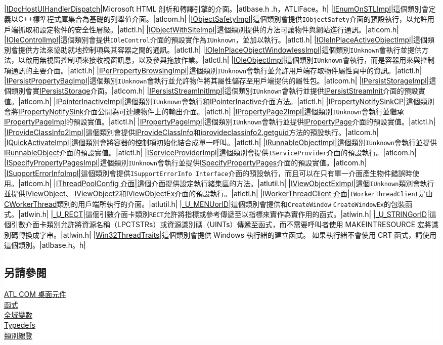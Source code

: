 |[IDocHostUIHandlerDispatch](../../atl/reference/idochostuihandlerdispatch-interface.md)|Microsoft HTML 剖析和轉譯引擎的介面。|atlbase.h .h，ATLIFace。h|
|[IEnumOnSTLImpl](../../atl/reference/ienumonstlimpl-class.md)|這個類別會定義以C++標準程式庫集合為基礎的列舉值介面。|atlcom.h|
|[IObjectSafetyImpl](../../atl/reference/iobjectsafetyimpl-class.md)|這個類別會提供`IObjectSafety`介面的預設執行，以允許用戶端抓取和設定物件的安全性層級。|atlctl.h|
|[IObjectWithSiteImpl](../../atl/reference/iobjectwithsiteimpl-class.md)|這個類別提供的方法可讓物件與網站進行通訊。|atlcom.h|
|[IOleControlImpl](../../atl/reference/iolecontrolimpl-class.md)|這個類別會提供`IOleControl`介面的預設實作為`IUnknown`，並加以執行。|atlctl.h|
|[IOleInPlaceActiveObjectImpl](../../atl/reference/ioleinplaceactiveobjectimpl-class.md)|這個類別會提供方法來協助就地控制項與其容器之間的通訊。|atlctl.h|
|[IOleInPlaceObjectWindowlessImpl](../../atl/reference/ioleinplaceobjectwindowlessimpl-class.md)|這個類別`IUnknown`會執行並提供方法，以啟用無視窗控制項來接收視窗訊息，以及參與拖放作業。|atlctl.h|
|[IOleObjectImpl](../../atl/reference/ioleobjectimpl-class.md)|這個類別`IUnknown`會執行，而是容器用來與控制項通訊的主要介面。|atlctl.h|
|[IPerPropertyBrowsingImpl](../../atl/reference/iperpropertybrowsingimpl-class.md)|這個類別`IUnknown`會執行並允許用戶端存取物件屬性頁中的資訊。|atlctl.h|
|[IPersistPropertyBagImpl](../../atl/reference/ipersistpropertybagimpl-class.md)|這個類別`IUnknown`會執行並允許物件將其屬性儲存至用戶端提供的屬性包。|atlcom.h|
|[IPersistStorageImpl](../../atl/reference/ipersiststorageimpl-class.md)|這個類別會實[IPersistStorage](/windows/win32/api/objidl/nn-objidl-ipersiststorage)介面。|atlcom.h|
|[IPersistStreamInitImpl](../../atl/reference/ipersiststreaminitimpl-class.md)|這個類別`IUnknown`會執行並提供[IPersistStreamInit](/windows/win32/api/ocidl/nn-ocidl-ipersiststreaminit)介面的預設實值。|atlcom.h|
|[IPointerInactiveImpl](../../atl/reference/ipointerinactiveimpl-class.md)|這個類別`IUnknown`會執行和[IPointerInactive](/windows/win32/api/ocidl/nn-ocidl-ipointerinactive)介面方法。|atlctl.h|
|[IPropertyNotifySinkCP](../../atl/reference/ipropertynotifysinkcp-class.md)|這個類別會將[IPropertyNotifySink](/windows/win32/api/ocidl/nn-ocidl-ipropertynotifysink)介面公開為可連線物件上的輸出介面。|atlctl.h|
|[IPropertyPage2Impl](../../atl/reference/ipropertypage2impl-class.md)|這個類別`IUnknown`會執行並繼承[IPropertyPageImpl](../../atl/reference/ipropertypageimpl-class.md)的預設實值。|atlctl.h|
|[IPropertyPageImpl](../../atl/reference/ipropertypageimpl-class.md)|這個類別`IUnknown`會執行並提供[IPropertyPage](/windows/win32/api/ocidl/nn-ocidl-ipropertypage)介面的預設實值。|atlctl.h|
|[IProvideClassInfo2Impl](../../atl/reference/iprovideclassinfo2impl-class.md)|這個類別會提供[IProvideClassInfo](/windows/win32/api/ocidl/nn-ocidl-iprovideclassinfo)和[iprovideclassinfo2.getguid](/windows/win32/api/ocidl/nn-ocidl-iprovideclassinfo2)方法的預設執行。|atlcom.h|
|[IQuickActivateImpl](../../atl/reference/iquickactivateimpl-class.md)|這個類別會將容器的控制項初始化結合成單一呼叫。|atlctl.h|
|[IRunnableObjectImpl](../../atl/reference/irunnableobjectimpl-class.md)|這個類別`IUnknown`會執行並提供[IRunnableObject](/windows/win32/api/objidl/nn-objidl-irunnableobject)介面的預設實值。|atlctl.h|
|[IServiceProviderImpl](../../atl/reference/iserviceproviderimpl-class.md)|這個類別會提供`IServiceProvider`介面的預設執行。|atlcom.h|
|[ISpecifyPropertyPagesImpl](../../atl/reference/ispecifypropertypagesimpl-class.md)|這個類別`IUnknown`會執行並提供[ISpecifyPropertyPages](/windows/win32/api/ocidl/nn-ocidl-ispecifypropertypages)介面的預設實值。|atlcom.h|
|[ISupportErrorInfoImpl](../../atl/reference/isupporterrorinfoimpl-class.md)|這個類別會提供`ISupportErrorInfo Interface`介面的預設執行，而且可以在只有單一介面產生物件錯誤時使用。|atlcom.h|
|[IThreadPoolConfig 介面](../../atl/reference/ithreadpoolconfig-interface.md)|這個介面提供設定執行緒集區的方法。|atlutil.h|
|[IViewObjectExImpl](../../atl/reference/iviewobjecteximpl-class.md)|這個`IUnknown`類別會執行並提供[IViewObject](/windows/win32/api/oleidl/nn-oleidl-iviewobject)、 [IViewObject2](/windows/win32/api/oleidl/nn-oleidl-iviewobject2)和[IViewObjectEx](/windows/win32/api/ocidl/nn-ocidl-iviewobjectex)介面的預設執行。|atlctl.h|
|[IWorkerThreadClient 介面](../../atl/reference/iworkerthreadclient-interface.md)|`IWorkerThreadClient`是由[CWorkerThread](../../atl/reference/cworkerthread-class.md)類別的用戶端所執行的介面。|atlutil.h|
|[_U_MENUorID](../../atl/reference/u-menuorid-class.md)|這個類別會提供和`CreateWindow` `CreateWindowEx`的包裝函式。|atlwin.h|
|[_U_RECT](../../atl/reference/u-rect-class.md)|這個引數介面卡類別`RECT`允許將指標或參考傳遞至以指標來實作為實作用的函式。|atlwin.h|
|[_U_STRINGorID](../../atl/reference/u-stringorid-class.md)|這個引數介面卡類別允許將資源名稱（LPCTSTRs）或資源識別碼（UINTs）傳遞至函式，而不需要呼叫者使用 MAKEINTRESOURCE 宏將識別碼轉換成字串。|atlwin.h|
|[Win32ThreadTraits](../../atl/reference/win32threadtraits-class.md)|這個類別會提供 Windows 執行緒的建立函式。 如果執行緒不會使用 CRT 函式，請使用這個類別。|atlbase.h。h|

## <a name="see-also"></a>另請參閱

[ATL COM 桌面元件](../../atl/atl-com-desktop-components.md)<br/>
[函式](../../atl/reference/atl-functions.md)<br/>
[全域變數](../../atl/reference/atl-global-variables.md)<br/>
[Typedefs](../../atl/reference/atl-typedefs.md)<br/>
[類別總覽](../../atl/atl-class-overview.md)
